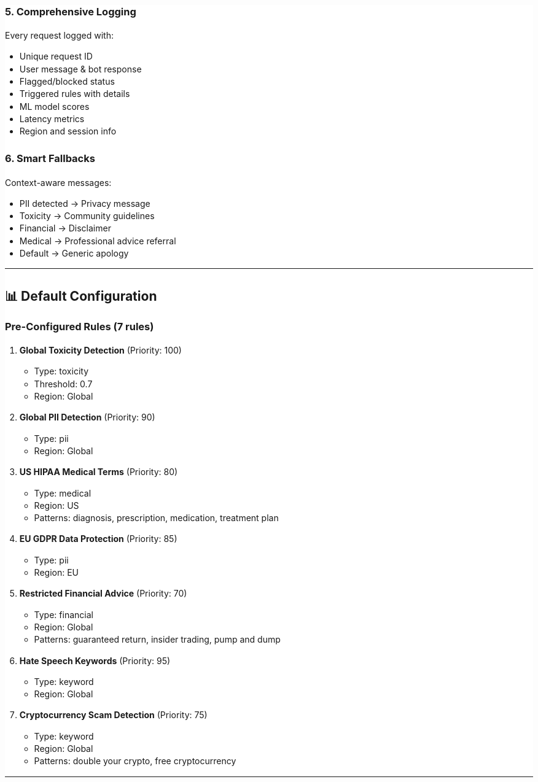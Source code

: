 ### 5. Comprehensive Logging
Every request logged with:
- Unique request ID
- User message & bot response
- Flagged/blocked status
- Triggered rules with details
- ML model scores
- Latency metrics
- Region and session info

### 6. Smart Fallbacks
Context-aware messages:
- PII detected → Privacy message
- Toxicity → Community guidelines
- Financial → Disclaimer
- Medical → Professional advice referral
- Default → Generic apology

---

## 📊 Default Configuration

### Pre-Configured Rules (7 rules)

1. **Global Toxicity Detection** (Priority: 100)
   - Type: toxicity
   - Threshold: 0.7
   - Region: Global

2. **Global PII Detection** (Priority: 90)
   - Type: pii
   - Region: Global

3. **US HIPAA Medical Terms** (Priority: 80)
   - Type: medical
   - Region: US
   - Patterns: diagnosis, prescription, medication, treatment plan

4. **EU GDPR Data Protection** (Priority: 85)
   - Type: pii
   - Region: EU

5. **Restricted Financial Advice** (Priority: 70)
   - Type: financial
   - Region: Global
   - Patterns: guaranteed return, insider trading, pump and dump

6. **Hate Speech Keywords** (Priority: 95)
   - Type: keyword
   - Region: Global

7. **Cryptocurrency Scam Detection** (Priority: 75)
   - Type: keyword
   - Region: Global
   - Patterns: double your crypto, free cryptocurrency

---